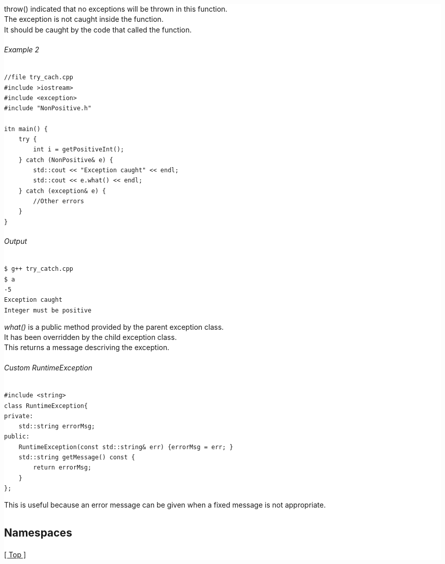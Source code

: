 throw() indicated that no exceptions will be thrown in this function.  
The exception is not caught inside the function.  
It should be caught by the code that called the function.  

###### Example 2

	//file try_cach.cpp
	#include >iostream>
	#include <exception>
	#include "NonPositive.h"

	itn main() {
		try {
			int i = getPositiveInt();
		} catch (NonPositive& e) {
			std::cout << "Exception caught" << endl;
			std::cout << e.what() << endl;
		} catch (exception& e) {
			//Other errors
		}
	}

###### Output

	$ g++ try_catch.cpp
	$ a
	-5
	Exception caught
	Integer must be positive

*what()* is a public method provided by the parent exception class.  
It has been overridden by the child exception class.  
This returns a message descriving the exception.  

###### Custom RuntimeException

	#include <string>
	class RuntimeException{
	private:
		std::string errorMsg;
	public:
		RuntimeException(const std::string& err) {errorMsg = err; }
		std::string getMessage() const {
			return errorMsg;
		}
	};

This is useful because an error message can be given when a fixed message is not appropriate.   

</a>

<a name="namespace">

## Namespaces
[ [ Top ] ](#top)
